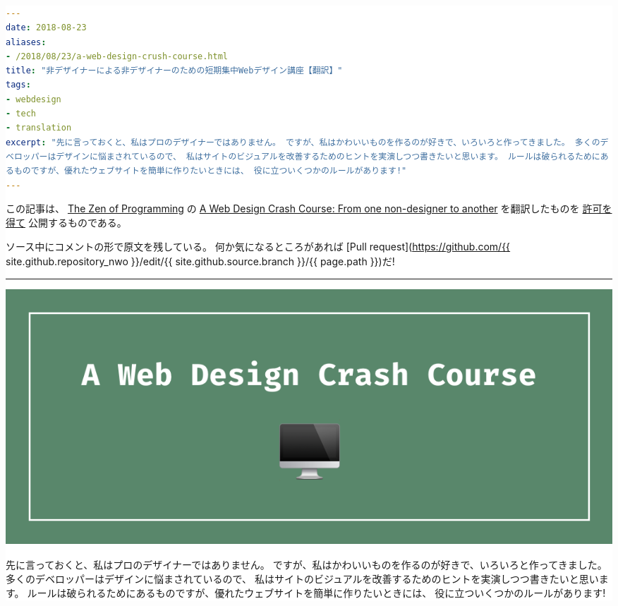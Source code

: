 ```yaml
---
date: 2018-08-23
aliases:
- /2018/08/23/a-web-design-crush-course.html
title: "非デザイナーによる非デザイナーのための短期集中Webデザイン講座【翻訳】"
tags:
- webdesign
- tech
- translation 
excerpt: "先に言っておくと、私はプロのデザイナーではありません。 ですが、私はかわいいものを作るのが好きで、いろいろと作ってきました。 多くのデベロッパーはデザインに悩まされているので、 私はサイトのビジュアルを改善するためのヒントを実演しつつ書きたいと思います。 ルールは破られるためにあるものですが、優れたウェブサイトを簡単に作りたいときには、 役に立ついくつかのルールがあります!"
---
```


この記事は、
[The Zen of Programming](https://zen-of-programming.com/) の
[A Web Design Crash Course: From one non-designer to another](https://zen-of-programming.com/design/)
を翻訳したものを
[許可を得て](https://twitter.com/ASpittel/status/1032079437435727872)
公開するものである。

ソース中にコメントの形で原文を残している。
何か気になるところがあれば
[Pull request](https://github.com/{{ site.github.repository_nwo }}/edit/{{ site.github.source.branch }}/{{ page.path }})だ!

---

![ヘッダー](/assets/2018/08/web-design-crush-cource.png)



先に言っておくと、私はプロのデザイナーではありません。
ですが、私はかわいいものを作るのが好きで、いろいろと作ってきました。
多くのデベロッパーはデザインに悩まされているので、
私はサイトのビジュアルを改善するためのヒントを実演しつつ書きたいと思います。
ルールは破られるためにあるものですが、優れたウェブサイトを簡単に作りたいときには、
役に立ついくつかのルールがあります!
